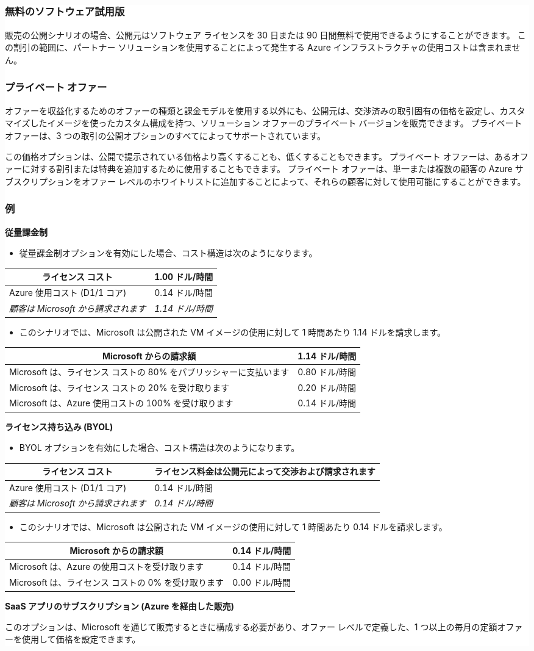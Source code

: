### <a name="free-software-trials"></a>無料のソフトウェア試用版

販売の公開シナリオの場合、公開元はソフトウェア ライセンスを 30 日または 90 日間無料で使用できるようにすることができます。 この割引の範囲に、パートナー ソリューションを使用することによって発生する Azure インフラストラクチャの使用コストは含まれません。

### <a name="private-offers"></a>プライベート オファー

オファーを収益化するためのオファーの種類と課金モデルを使用する以外にも、公開元は、交渉済みの取引固有の価格を設定し、カスタマイズしたイメージを使ったカスタム構成を持つ、ソリューション オファーのプライベート バージョンを販売できます。 プライベート オファーは、3 つの取引の公開オプションのすべてによってサポートされています。

この価格オプションは、公開で提示されている価格より高くすることも、低くすることもできます。  プライベート オファーは、あるオファーに対する割引または特典を追加するために使用することもできます。 プライベート オファーは、単一または複数の顧客の Azure サブスクリプションをオファー レベルのホワイトリストに追加することによって、それらの顧客に対して使用可能にすることができます。

### <a name="examples"></a>例

**従量課金制** 

* 従量課金制オプションを有効にした場合、コスト構造は次のようになります。

|ライセンス コスト  | 1.00 ドル/時間  |
|---------|---------|
|Azure 使用コスト (D1/1 コア)    |   0.14 ドル/時間     |
|*顧客は Microsoft から請求されます*    |  *1.14 ドル/時間*       |

* このシナリオでは、Microsoft は公開された VM イメージの使用に対して 1 時間あたり 1.14 ドルを請求します。

|Microsoft からの請求額  | 1.14 ドル/時間  |
|---------|---------|
|Microsoft は、ライセンス コストの 80% をパブリッシャーに支払います|   0.80 ドル/時間     |
|Microsoft は、ライセンス コストの 20% を受け取ります  |  0.20 ドル/時間       |
|Microsoft は、Azure 使用コストの 100% を受け取ります | 0.14 ドル/時間 |

**ライセンス持ち込み (BYOL)**

* BYOL オプションを有効にした場合、コスト構造は次のようになります。

|ライセンス コスト  | ライセンス料金は公開元によって交渉および請求されます  |
|---------|---------|
|Azure 使用コスト (D1/1 コア)    |   0.14 ドル/時間     |
|*顧客は Microsoft から請求されます*    |  *0.14 ドル/時間*       |

* このシナリオでは、Microsoft は公開された VM イメージの使用に対して 1 時間あたり 0.14 ドルを請求します。

|Microsoft からの請求額  | 0.14 ドル/時間  |
|---------|---------|
|Microsoft は、Azure の使用コストを受け取ります    |   0.14 ドル/時間     |
|Microsoft は、ライセンス コストの 0% を受け取ります   |  0.00 ドル/時間       |

**SaaS アプリのサブスクリプション (Azure を経由した販売)**

このオプションは、Microsoft を通じて販売するときに構成する必要があり、オファー レベルで定義した、1 つ以上の毎月の定額オファーを使用して価格を設定できます。
